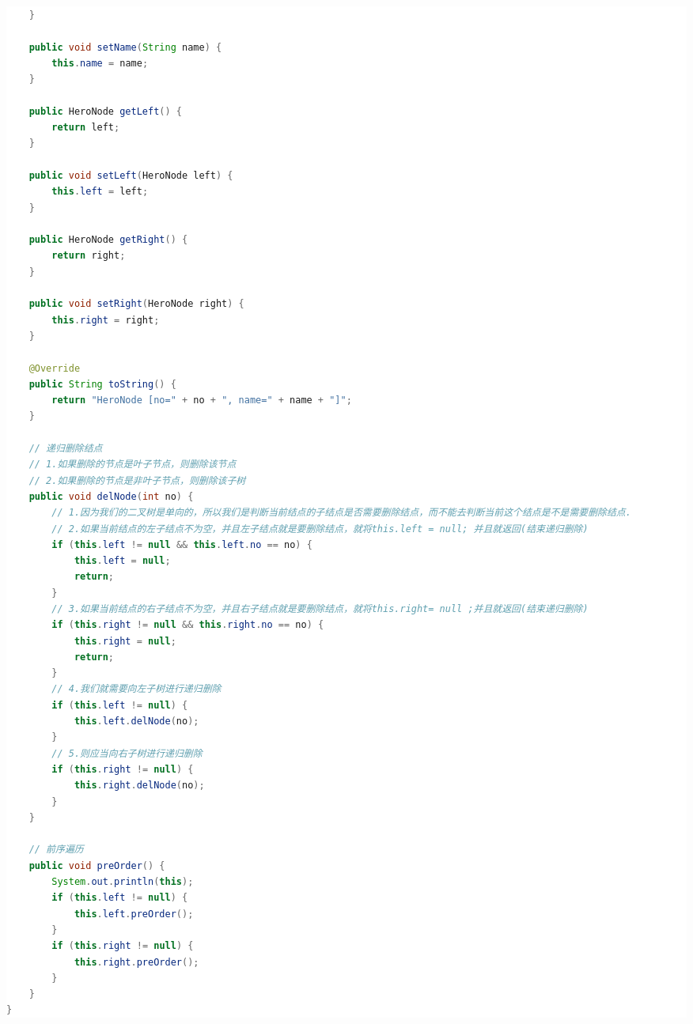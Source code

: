 ```java
	}

	public void setName(String name) {
		this.name = name;
	}

	public HeroNode getLeft() {
		return left;
	}

	public void setLeft(HeroNode left) {
		this.left = left;
	}

	public HeroNode getRight() {
		return right;
	}

	public void setRight(HeroNode right) {
		this.right = right;
	}

	@Override
	public String toString() {
		return "HeroNode [no=" + no + ", name=" + name + "]";
	}

	// 递归删除结点
	// 1.如果删除的节点是叶子节点，则删除该节点
	// 2.如果删除的节点是非叶子节点，则删除该子树
	public void delNode(int no) {
		// 1.因为我们的二叉树是单向的，所以我们是判断当前结点的子结点是否需要删除结点，而不能去判断当前这个结点是不是需要删除结点.  
		// 2.如果当前结点的左子结点不为空，并且左子结点就是要删除结点，就将this.left = null; 并且就返回(结束递归删除)
		if (this.left != null && this.left.no == no) {
			this.left = null;
			return;
		}
		// 3.如果当前结点的右子结点不为空，并且右子结点就是要删除结点，就将this.right= null ;并且就返回(结束递归删除)
		if (this.right != null && this.right.no == no) {
			this.right = null;
			return;
		}
		// 4.我们就需要向左子树进行递归删除
		if (this.left != null) {
			this.left.delNode(no);
		}
		// 5.则应当向右子树进行递归删除
		if (this.right != null) {
			this.right.delNode(no);
		}
	}

	// 前序遍历
	public void preOrder() {
		System.out.println(this);
		if (this.left != null) {
			this.left.preOrder();
		}
		if (this.right != null) {
			this.right.preOrder();
		}
	}
}
```